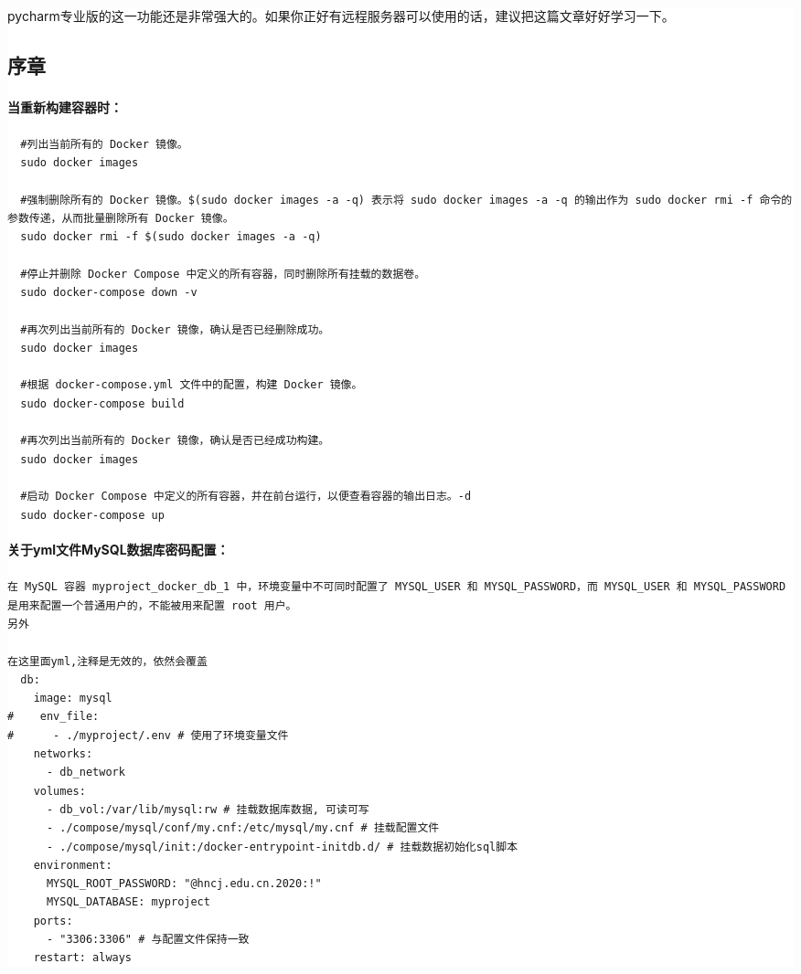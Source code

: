 pycharm专业版的这一功能还是非常强大的。如果你正好有远程服务器可以使用的话，建议把这篇文章好好学习一下。





## 序章

#### 当重新构建容器时：

```
  #列出当前所有的 Docker 镜像。
  sudo docker images
  
  #强制删除所有的 Docker 镜像。$(sudo docker images -a -q) 表示将 sudo docker images -a -q 的输出作为 sudo docker rmi -f 命令的参数传递，从而批量删除所有 Docker 镜像。
  sudo docker rmi -f $(sudo docker images -a -q)
  
  #停止并删除 Docker Compose 中定义的所有容器，同时删除所有挂载的数据卷。
  sudo docker-compose down -v
  
  #再次列出当前所有的 Docker 镜像，确认是否已经删除成功。
  sudo docker images
  
  #根据 docker-compose.yml 文件中的配置，构建 Docker 镜像。
  sudo docker-compose build
  
  #再次列出当前所有的 Docker 镜像，确认是否已经成功构建。
  sudo docker images
  
  #启动 Docker Compose 中定义的所有容器，并在前台运行，以便查看容器的输出日志。-d
  sudo docker-compose up
```

#### 关于yml文件MySQL数据库密码配置：

```
在 MySQL 容器 myproject_docker_db_1 中，环境变量中不可同时配置了 MYSQL_USER 和 MYSQL_PASSWORD，而 MYSQL_USER 和 MYSQL_PASSWORD 是用来配置一个普通用户的，不能被用来配置 root 用户。
另外

在这里面yml,注释是无效的，依然会覆盖
  db:
    image: mysql
#    env_file:  
#      - ./myproject/.env # 使用了环境变量文件
    networks:  
      - db_network
    volumes:
      - db_vol:/var/lib/mysql:rw # 挂载数据库数据, 可读可写
      - ./compose/mysql/conf/my.cnf:/etc/mysql/my.cnf # 挂载配置文件
      - ./compose/mysql/init:/docker-entrypoint-initdb.d/ # 挂载数据初始化sql脚本
    environment:
      MYSQL_ROOT_PASSWORD: "@hncj.edu.cn.2020:!"
      MYSQL_DATABASE: myproject
    ports:
      - "3306:3306" # 与配置文件保持一致
    restart: always
```
